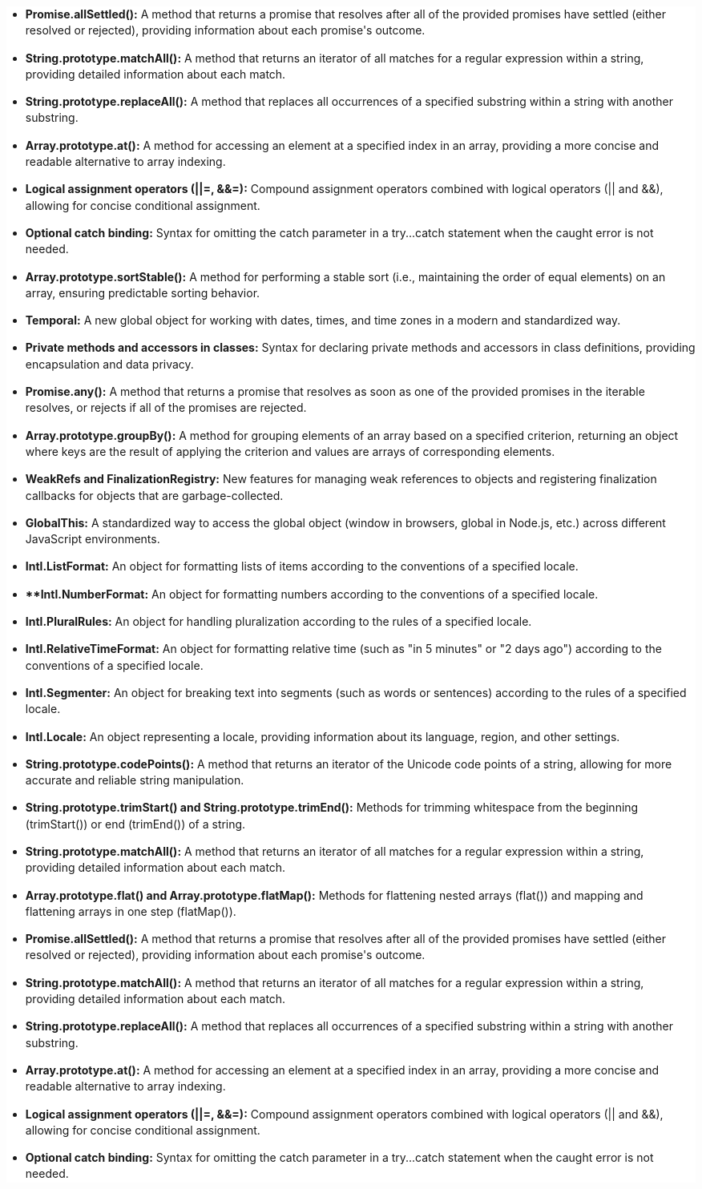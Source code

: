 - **Promise.allSettled():** A method that returns a promise that resolves after all of the provided promises have settled (either resolved or rejected), providing information about each promise's outcome.
- **String.prototype.matchAll():** A method that returns an iterator of all matches for a regular expression within a string, providing detailed information about each match.
- **String.prototype.replaceAll():** A method that replaces all occurrences of a specified substring within a string with another substring.
- **Array.prototype.at():** A method for accessing an element at a specified index in an array, providing a more concise and readable alternative to array indexing.
- **Logical assignment operators (||=, &&=):** Compound assignment operators combined with logical operators (|| and &&), allowing for concise conditional assignment.
- **Optional catch binding:** Syntax for omitting the catch parameter in a try...catch statement when the caught error is not needed.
- **Array.prototype.sortStable():** A method for performing a stable sort (i.e., maintaining the order of equal elements) on an array, ensuring predictable sorting behavior.
- **Temporal:** A new global object for working with dates, times, and time zones in a modern and standardized way.
- **Private methods and accessors in classes:** Syntax for declaring private methods and accessors in class definitions, providing encapsulation and data privacy.
- **Promise.any():** A method that returns a promise that resolves as soon as one of the provided promises in the iterable resolves, or rejects if all of the promises are rejected.
- **Array.prototype.groupBy():** A method for grouping elements of an array based on a specified criterion, returning an object where keys are the result of applying the criterion and values are arrays of corresponding elements.
- **WeakRefs and FinalizationRegistry:** New features for managing weak references to objects and registering finalization callbacks for objects that are garbage-collected.
- **GlobalThis:** A standardized way to access the global object (window in browsers, global in Node.js, etc.) across different JavaScript environments.

- **Intl.ListFormat:** An object for formatting lists of items according to the conventions of a specified locale.
- **\*\*Intl.NumberFormat:** An object for formatting numbers according to the conventions of a specified locale.
- **Intl.PluralRules:** An object for handling pluralization according to the rules of a specified locale.
- **Intl.RelativeTimeFormat:** An object for formatting relative time (such as "in 5 minutes" or "2 days ago") according to the conventions of a specified locale.
- **Intl.Segmenter:** An object for breaking text into segments (such as words or sentences) according to the rules of a specified locale.
- **Intl.Locale:** An object representing a locale, providing information about its language, region, and other settings.
- **String.prototype.codePoints():** A method that returns an iterator of the Unicode code points of a string, allowing for more accurate and reliable string manipulation.
- **String.prototype.trimStart() and String.prototype.trimEnd():** Methods for trimming whitespace from the beginning (trimStart()) or end (trimEnd()) of a string.
- **String.prototype.matchAll():** A method that returns an iterator of all matches for a regular expression within a string, providing detailed information about each match.
- **Array.prototype.flat() and Array.prototype.flatMap():** Methods for flattening nested arrays (flat()) and mapping and flattening arrays in one step (flatMap()).

- **Promise.allSettled():** A method that returns a promise that resolves after all of the provided promises have settled (either resolved or rejected), providing information about each promise's outcome.
- **String.prototype.matchAll():** A method that returns an iterator of all matches for a regular expression within a string, providing detailed information about each match.
- **String.prototype.replaceAll():** A method that replaces all occurrences of a specified substring within a string with another substring.
- **Array.prototype.at():** A method for accessing an element at a specified index in an array, providing a more concise and readable alternative to array indexing.
- **Logical assignment operators (||=, &&=):** Compound assignment operators combined with logical operators (|| and &&), allowing for concise conditional assignment.
- **Optional catch binding:** Syntax for omitting the catch parameter in a try...catch statement when the caught error is not needed.